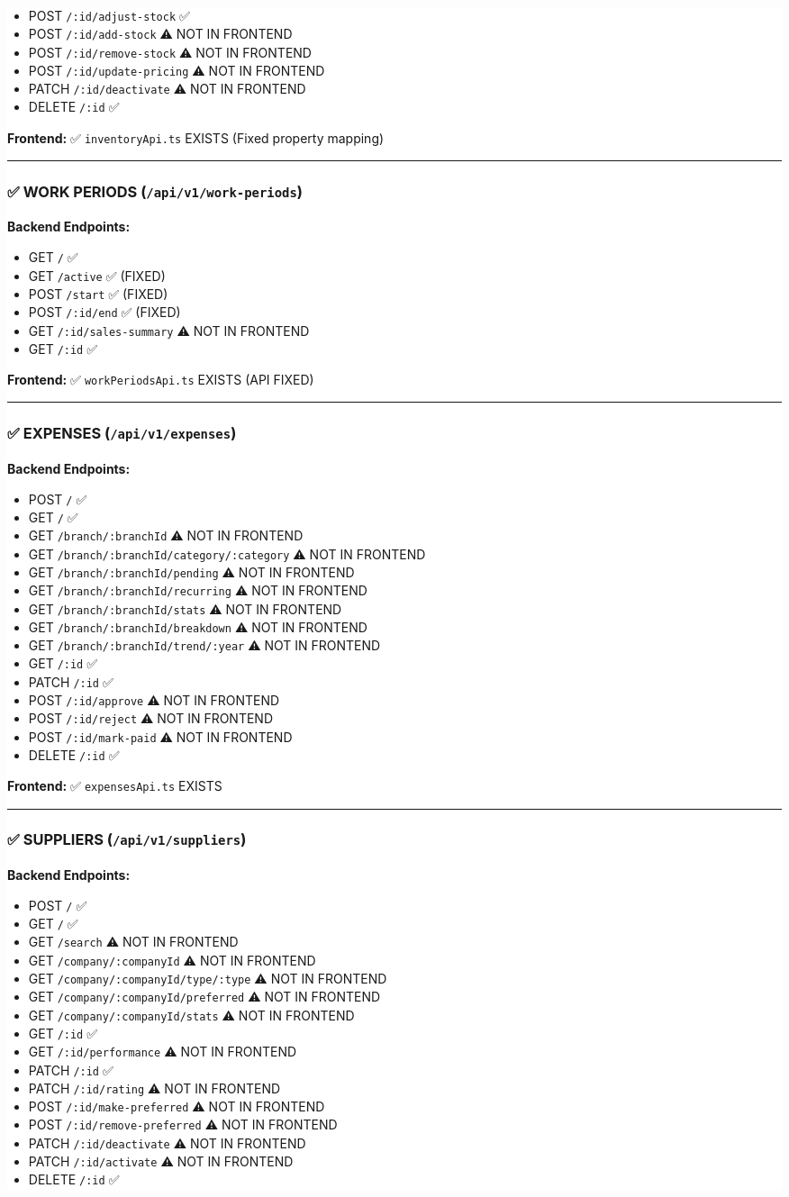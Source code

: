 - POST `/:id/adjust-stock` ✅
- POST `/:id/add-stock` ⚠️ NOT IN FRONTEND
- POST `/:id/remove-stock` ⚠️ NOT IN FRONTEND
- POST `/:id/update-pricing` ⚠️ NOT IN FRONTEND
- PATCH `/:id/deactivate` ⚠️ NOT IN FRONTEND
- DELETE `/:id` ✅

**Frontend:** ✅ `inventoryApi.ts` EXISTS (Fixed property mapping)

---

### ✅ **WORK PERIODS** (`/api/v1/work-periods`)
**Backend Endpoints:**
- GET `/` ✅
- GET `/active` ✅ (FIXED)
- POST `/start` ✅ (FIXED)
- POST `/:id/end` ✅ (FIXED)
- GET `/:id/sales-summary` ⚠️ NOT IN FRONTEND
- GET `/:id` ✅

**Frontend:** ✅ `workPeriodsApi.ts` EXISTS (API FIXED)

---

### ✅ **EXPENSES** (`/api/v1/expenses`)
**Backend Endpoints:**
- POST `/` ✅
- GET `/` ✅
- GET `/branch/:branchId` ⚠️ NOT IN FRONTEND
- GET `/branch/:branchId/category/:category` ⚠️ NOT IN FRONTEND
- GET `/branch/:branchId/pending` ⚠️ NOT IN FRONTEND
- GET `/branch/:branchId/recurring` ⚠️ NOT IN FRONTEND
- GET `/branch/:branchId/stats` ⚠️ NOT IN FRONTEND
- GET `/branch/:branchId/breakdown` ⚠️ NOT IN FRONTEND
- GET `/branch/:branchId/trend/:year` ⚠️ NOT IN FRONTEND
- GET `/:id` ✅
- PATCH `/:id` ✅
- POST `/:id/approve` ⚠️ NOT IN FRONTEND
- POST `/:id/reject` ⚠️ NOT IN FRONTEND
- POST `/:id/mark-paid` ⚠️ NOT IN FRONTEND
- DELETE `/:id` ✅

**Frontend:** ✅ `expensesApi.ts` EXISTS

---

### ✅ **SUPPLIERS** (`/api/v1/suppliers`)
**Backend Endpoints:**
- POST `/` ✅
- GET `/` ✅
- GET `/search` ⚠️ NOT IN FRONTEND
- GET `/company/:companyId` ⚠️ NOT IN FRONTEND
- GET `/company/:companyId/type/:type` ⚠️ NOT IN FRONTEND
- GET `/company/:companyId/preferred` ⚠️ NOT IN FRONTEND
- GET `/company/:companyId/stats` ⚠️ NOT IN FRONTEND
- GET `/:id` ✅
- GET `/:id/performance` ⚠️ NOT IN FRONTEND
- PATCH `/:id` ✅
- PATCH `/:id/rating` ⚠️ NOT IN FRONTEND
- POST `/:id/make-preferred` ⚠️ NOT IN FRONTEND
- POST `/:id/remove-preferred` ⚠️ NOT IN FRONTEND
- PATCH `/:id/deactivate` ⚠️ NOT IN FRONTEND
- PATCH `/:id/activate` ⚠️ NOT IN FRONTEND
- DELETE `/:id` ✅
